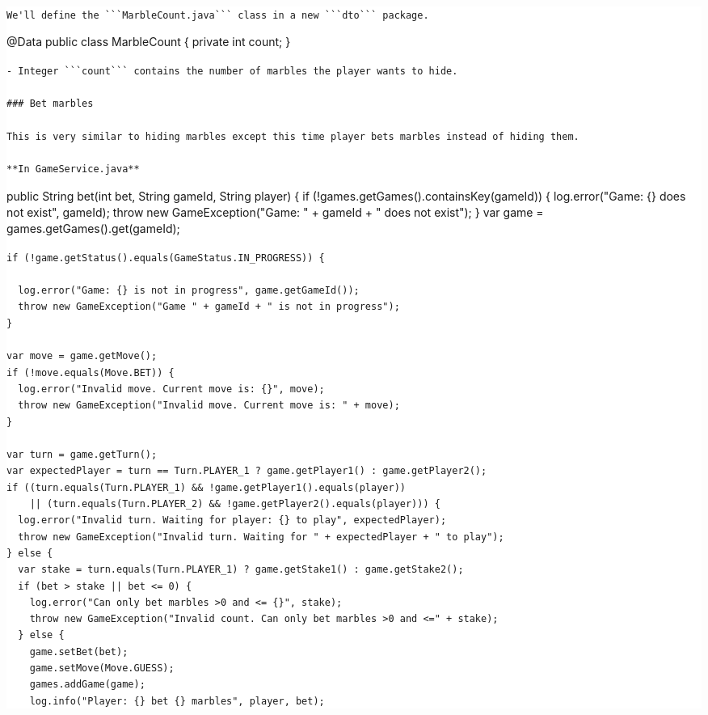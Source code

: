 ``` 
We'll define the ```MarbleCount.java``` class in a new ```dto``` package. 

```
@Data
public class MarbleCount {
  private int count;
}

``` 
- Integer ```count``` contains the number of marbles the player wants to hide. 

### Bet marbles

This is very similar to hiding marbles except this time player bets marbles instead of hiding them. 

**In GameService.java**

```
public String bet(int bet, String gameId, String player) {
    if (!games.getGames().containsKey(gameId)) {
      log.error("Game: {} does not exist", gameId);
      throw new GameException("Game: " + gameId + " does not exist");
    }
    var game = games.getGames().get(gameId);

    if (!game.getStatus().equals(GameStatus.IN_PROGRESS)) {

      log.error("Game: {} is not in progress", game.getGameId());
      throw new GameException("Game " + gameId + " is not in progress");
    }

    var move = game.getMove();
    if (!move.equals(Move.BET)) {
      log.error("Invalid move. Current move is: {}", move);
      throw new GameException("Invalid move. Current move is: " + move);
    }

    var turn = game.getTurn();
    var expectedPlayer = turn == Turn.PLAYER_1 ? game.getPlayer1() : game.getPlayer2();
    if ((turn.equals(Turn.PLAYER_1) && !game.getPlayer1().equals(player))
        || (turn.equals(Turn.PLAYER_2) && !game.getPlayer2().equals(player))) {
      log.error("Invalid turn. Waiting for player: {} to play", expectedPlayer);
      throw new GameException("Invalid turn. Waiting for " + expectedPlayer + " to play");
    } else {
      var stake = turn.equals(Turn.PLAYER_1) ? game.getStake1() : game.getStake2();
      if (bet > stake || bet <= 0) {
        log.error("Can only bet marbles >0 and <= {}", stake);
        throw new GameException("Invalid count. Can only bet marbles >0 and <=" + stake);
      } else {
        game.setBet(bet);
        game.setMove(Move.GUESS);
        games.addGame(game);
        log.info("Player: {} bet {} marbles", player, bet);
